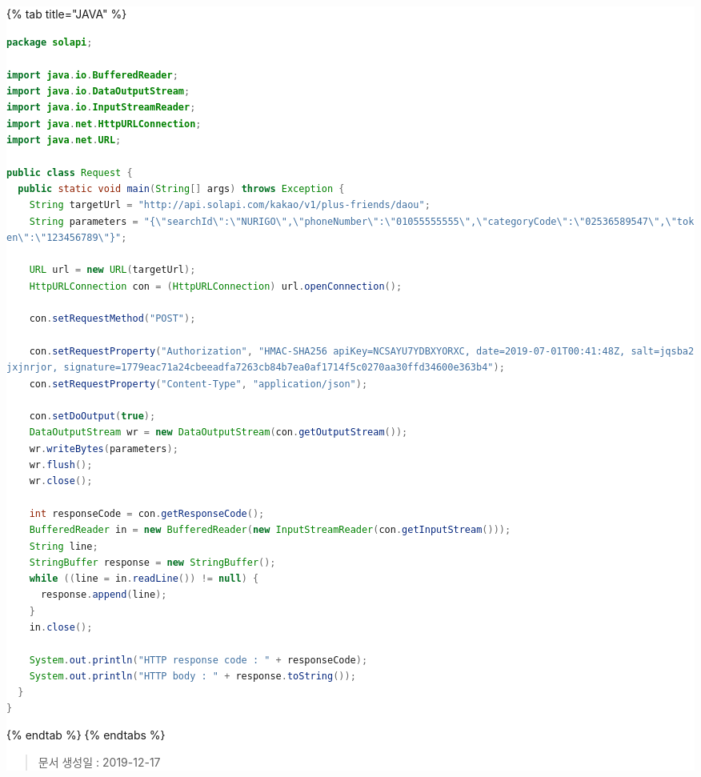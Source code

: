 {% tab title="JAVA" %}
```java
package solapi;

import java.io.BufferedReader;
import java.io.DataOutputStream;
import java.io.InputStreamReader;
import java.net.HttpURLConnection;
import java.net.URL;

public class Request {
  public static void main(String[] args) throws Exception {
    String targetUrl = "http://api.solapi.com/kakao/v1/plus-friends/daou";
    String parameters = "{\"searchId\":\"NURIGO\",\"phoneNumber\":\"01055555555\",\"categoryCode\":\"02536589547\",\"token\":\"123456789\"}";

    URL url = new URL(targetUrl);
    HttpURLConnection con = (HttpURLConnection) url.openConnection();

    con.setRequestMethod("POST");

    con.setRequestProperty("Authorization", "HMAC-SHA256 apiKey=NCSAYU7YDBXYORXC, date=2019-07-01T00:41:48Z, salt=jqsba2jxjnrjor, signature=1779eac71a24cbeeadfa7263cb84b7ea0af1714f5c0270aa30ffd34600e363b4");
    con.setRequestProperty("Content-Type", "application/json");

    con.setDoOutput(true);
    DataOutputStream wr = new DataOutputStream(con.getOutputStream());
    wr.writeBytes(parameters);
    wr.flush();
    wr.close();

    int responseCode = con.getResponseCode();
    BufferedReader in = new BufferedReader(new InputStreamReader(con.getInputStream()));
    String line;
    StringBuffer response = new StringBuffer();
    while ((line = in.readLine()) != null) {
      response.append(line);
    }
    in.close();

    System.out.println("HTTP response code : " + responseCode);
    System.out.println("HTTP body : " + response.toString());
  }
}
```
{% endtab %}
{% endtabs %}

> 문서 생성일 : 2019-12-17

